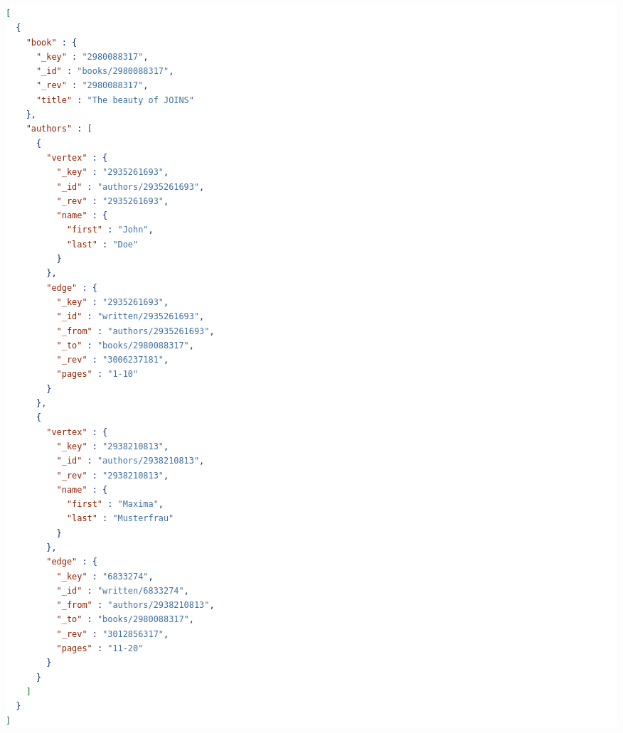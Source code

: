 ```json
[
  {
    "book" : {
      "_key" : "2980088317",
      "_id" : "books/2980088317",
      "_rev" : "2980088317",
      "title" : "The beauty of JOINS"
    },
    "authors" : [
      {
        "vertex" : {
          "_key" : "2935261693",
          "_id" : "authors/2935261693",
          "_rev" : "2935261693",
          "name" : {
            "first" : "John",
            "last" : "Doe"
          }
        },
        "edge" : {
          "_key" : "2935261693",
          "_id" : "written/2935261693",
          "_from" : "authors/2935261693",
          "_to" : "books/2980088317",
          "_rev" : "3006237181",
          "pages" : "1-10"
        }
      },
      {
        "vertex" : {
          "_key" : "2938210813",
          "_id" : "authors/2938210813",
          "_rev" : "2938210813",
          "name" : {
            "first" : "Maxima",
            "last" : "Musterfrau"
          }
        },
        "edge" : {
          "_key" : "6833274",
          "_id" : "written/6833274",
          "_from" : "authors/2938210813",
          "_to" : "books/2980088317",
          "_rev" : "3012856317",
          "pages" : "11-20"
        }
      }
    ]
  }
]
```
